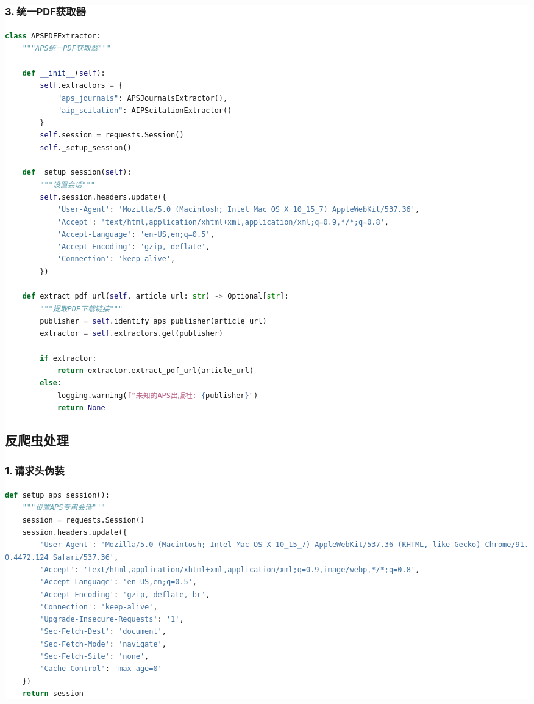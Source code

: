 ### 3. 统一PDF获取器

```python
class APSPDFExtractor:
    """APS统一PDF获取器"""
    
    def __init__(self):
        self.extractors = {
            "aps_journals": APSJournalsExtractor(),
            "aip_scitation": AIPScitationExtractor()
        }
        self.session = requests.Session()
        self._setup_session()
    
    def _setup_session(self):
        """设置会话"""
        self.session.headers.update({
            'User-Agent': 'Mozilla/5.0 (Macintosh; Intel Mac OS X 10_15_7) AppleWebKit/537.36',
            'Accept': 'text/html,application/xhtml+xml,application/xml;q=0.9,*/*;q=0.8',
            'Accept-Language': 'en-US,en;q=0.5',
            'Accept-Encoding': 'gzip, deflate',
            'Connection': 'keep-alive',
        })
    
    def extract_pdf_url(self, article_url: str) -> Optional[str]:
        """提取PDF下载链接"""
        publisher = self.identify_aps_publisher(article_url)
        extractor = self.extractors.get(publisher)
        
        if extractor:
            return extractor.extract_pdf_url(article_url)
        else:
            logging.warning(f"未知的APS出版社: {publisher}")
            return None
```

## 反爬虫处理

### 1. 请求头伪装

```python
def setup_aps_session():
    """设置APS专用会话"""
    session = requests.Session()
    session.headers.update({
        'User-Agent': 'Mozilla/5.0 (Macintosh; Intel Mac OS X 10_15_7) AppleWebKit/537.36 (KHTML, like Gecko) Chrome/91.0.4472.124 Safari/537.36',
        'Accept': 'text/html,application/xhtml+xml,application/xml;q=0.9,image/webp,*/*;q=0.8',
        'Accept-Language': 'en-US,en;q=0.5',
        'Accept-Encoding': 'gzip, deflate, br',
        'Connection': 'keep-alive',
        'Upgrade-Insecure-Requests': '1',
        'Sec-Fetch-Dest': 'document',
        'Sec-Fetch-Mode': 'navigate',
        'Sec-Fetch-Site': 'none',
        'Cache-Control': 'max-age=0'
    })
    return session
```
